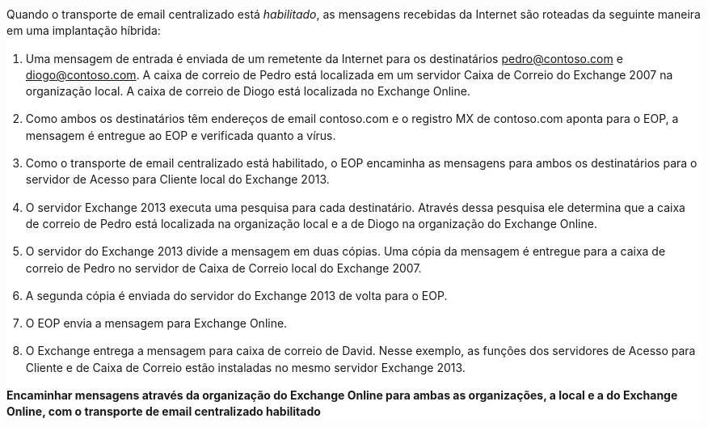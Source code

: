 Quando o transporte de email centralizado está *habilitado*, as mensagens recebidas da Internet são roteadas da seguinte maneira em uma implantação híbrida:

1.  Uma mensagem de entrada é enviada de um remetente da Internet para os destinatários pedro@contoso.com e diogo@contoso.com. A caixa de correio de Pedro está localizada em um servidor Caixa de Correio do Exchange 2007 na organização local. A caixa de correio de Diogo está localizada no Exchange Online.

2.  Como ambos os destinatários têm endereços de email contoso.com e o registro MX de contoso.com aponta para o EOP, a mensagem é entregue ao EOP e verificada quanto a vírus.

3.  Como o transporte de email centralizado está habilitado, o EOP encaminha as mensagens para ambos os destinatários para o servidor de Acesso para Cliente local do Exchange 2013.

4.  O servidor Exchange 2013 executa uma pesquisa para cada destinatário. Através dessa pesquisa ele determina que a caixa de correio de Pedro está localizada na organização local e a de Diogo na organização do Exchange Online.

5.  O servidor do Exchange 2013 divide a mensagem em duas cópias. Uma cópia da mensagem é entregue para a caixa de correio de Pedro no servidor de Caixa de Correio local do Exchange 2007.

6.  A segunda cópia é enviada do servidor do Exchange 2013 de volta para o EOP.

7.  O EOP envia a mensagem para Exchange Online.

8.  O Exchange entrega a mensagem para caixa de correio de David. Nesse exemplo, as funções dos servidores de Acesso para Cliente e de Caixa de Correio estão instaladas no mesmo servidor Exchange 2013.

**Encaminhar mensagens através da organização do Exchange Online para ambas as organizações, a local e a do Exchange Online, com o transporte de email centralizado habilitado**
